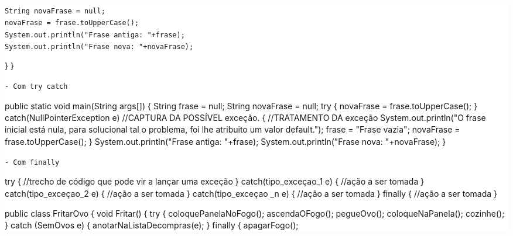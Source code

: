     String novaFrase = null;
    novaFrase = frase.toUpperCase();
    System.out.println("Frase antiga: "+frase);
    System.out.println("Frase nova: "+novaFrase);
  }
}
```
- Com try catch
```
public static void main(String args[])
{
  String frase = null;
  String novaFrase = null;
  try
  {
    novaFrase = frase.toUpperCase();
  }
  catch(NullPointerException e) //CAPTURA DA POSSÍVEL exceção.
  {
    //TRATAMENTO DA exceção
    System.out.println("O frase inicial está nula,
    para solucional tal o problema, foi lhe atribuito um valor default.");
    frase = "Frase vazia";
    novaFrase = frase.toUpperCase();
  }
  System.out.println("Frase antiga: "+frase);
  System.out.println("Frase nova: "+novaFrase);
}
```
- Com finally
```
try
{
  //trecho de código que pode vir a lançar uma exceção
}
catch(tipo_exceçao_1 e)
{
  //ação a ser tomada
}
catch(tipo_exceçao_2 e)
{
  //ação a ser tomada
}
catch(tipo_exceçao _n e)
{
  //ação a ser tomada
}
finally
{
  //ação a ser tomada
}
```
```
public class FritarOvo {
    void Fritar() {
        try {
            coloquePanelaNoFogo();
            ascendaOFogo();
            pegueOvo();
            coloqueNaPanela();
            cozinhe();
        } catch (SemOvos e) {
            anotarNaListaDecompras(e);
        } finally {
            apagarFogo();